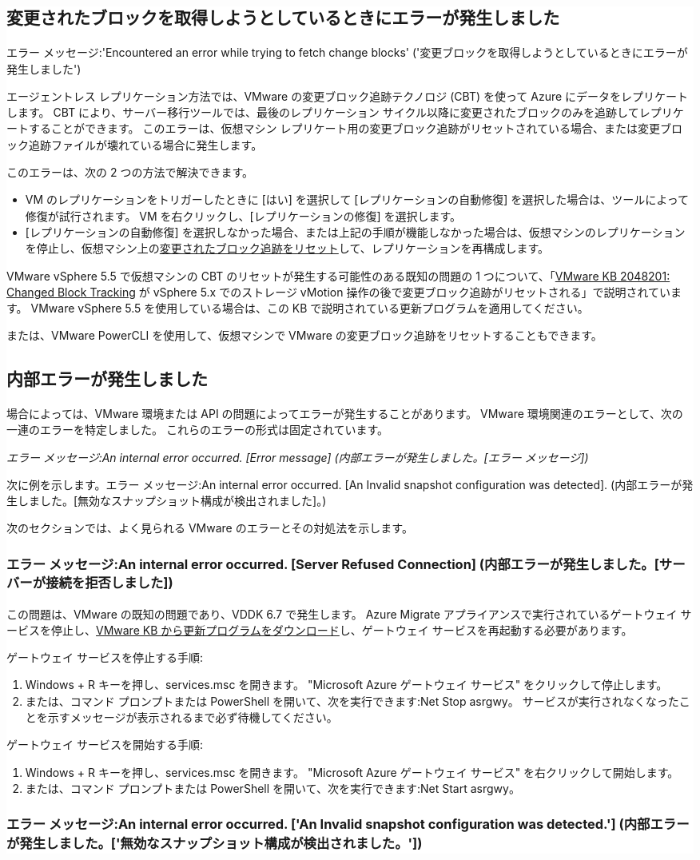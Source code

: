 ## <a name="encountered-an-error-while-trying-to-fetch-changed-blocks"></a>変更されたブロックを取得しようとしているときにエラーが発生しました

エラー メッセージ:'Encountered an error while trying to fetch change blocks' ('変更ブロックを取得しようとしているときにエラーが発生しました')

エージェントレス レプリケーション方法では、VMware の変更ブロック追跡テクノロジ (CBT) を使って Azure にデータをレプリケートします。 CBT により、サーバー移行ツールでは、最後のレプリケーション サイクル以降に変更されたブロックのみを追跡してレプリケートすることができます。 このエラーは、仮想マシン レプリケート用の変更ブロック追跡がリセットされている場合、または変更ブロック追跡ファイルが壊れている場合に発生します。

このエラーは、次の 2 つの方法で解決できます。

- VM のレプリケーションをトリガーしたときに [はい] を選択して [レプリケーションの自動修復] を選択した場合は、ツールによって修復が試行されます。 VM を右クリックし、[レプリケーションの修復] を選択します。
- [レプリケーションの自動修復] を選択しなかった場合、または上記の手順が機能しなかった場合は、仮想マシンのレプリケーションを停止し、仮想マシン上の[変更されたブロック追跡をリセット](https://go.microsoft.com/fwlink/?linkid=2139203)して、レプリケーションを再構成します。

VMware vSphere 5.5 で仮想マシンの CBT のリセットが発生する可能性のある既知の問題の 1 つについて、「[VMware KB 2048201: Changed Block Tracking](https://go.microsoft.com/fwlink/?linkid=2138888) が vSphere 5.x でのストレージ vMotion 操作の後で変更ブロック追跡がリセットされる」で説明されています。 VMware vSphere 5.5 を使用している場合は、この KB で説明されている更新プログラムを適用してください。

または、VMware PowerCLI を使用して、仮想マシンで VMware の変更ブロック追跡をリセットすることもできます。

## <a name="an-internal-error-occurred"></a>内部エラーが発生しました

場合によっては、VMware 環境または API の問題によってエラーが発生することがあります。 VMware 環境関連のエラーとして、次の一連のエラーを特定しました。 これらのエラーの形式は固定されています。

_エラー メッセージ:An internal error occurred. [Error message] (内部エラーが発生しました。[エラー メッセージ])_

次に例を示します。エラー メッセージ:An internal error occurred. [An Invalid snapshot configuration was detected]. (内部エラーが発生しました。[無効なスナップショット構成が検出されました]。)

次のセクションでは、よく見られる VMware のエラーとその対処法を示します。

### <a name="error-message-an-internal-error-occurred-server-refused-connection"></a>エラー メッセージ:An internal error occurred. [Server Refused Connection] (内部エラーが発生しました。[サーバーが接続を拒否しました])

この問題は、VMware の既知の問題であり、VDDK 6.7 で発生します。 Azure Migrate アプライアンスで実行されているゲートウェイ サービスを停止し、[VMware KB から更新プログラムをダウンロード](https://go.microsoft.com/fwlink/?linkid=2138889)し、ゲートウェイ サービスを再起動する必要があります。

ゲートウェイ サービスを停止する手順:

1. Windows + R キーを押し、services.msc を開きます。 "Microsoft Azure ゲートウェイ サービス" をクリックして停止します。
2. または、コマンド プロンプトまたは PowerShell を開いて、次を実行できます:Net Stop asrgwy。 サービスが実行されなくなったことを示すメッセージが表示されるまで必ず待機してください。

ゲートウェイ サービスを開始する手順:

1. Windows + R キーを押し、services.msc を開きます。 "Microsoft Azure ゲートウェイ サービス" を右クリックして開始します。
2. または、コマンド プロンプトまたは PowerShell を開いて、次を実行できます:Net Start asrgwy。

### <a name="error-message-an-internal-error-occurred-an-invalid-snapshot-configuration-was-detected"></a>エラー メッセージ:An internal error occurred. ['An Invalid snapshot configuration was detected.'] (内部エラーが発生しました。['無効なスナップショット構成が検出されました。'])
